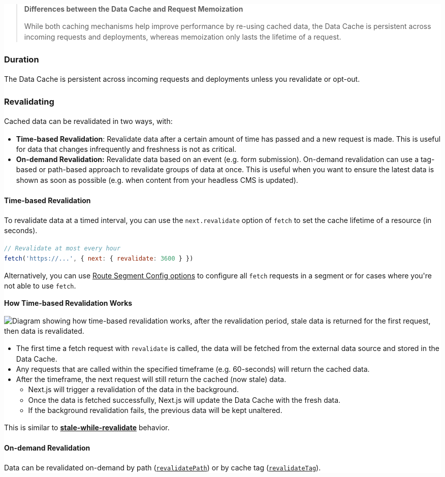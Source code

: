 > **Differences between the Data Cache and Request Memoization**
>
> While both caching mechanisms help improve performance by re-using cached data, the Data Cache is persistent across incoming requests and deployments, whereas memoization only lasts the lifetime of a request.

### Duration

The Data Cache is persistent across incoming requests and deployments unless you revalidate or opt-out.

### Revalidating

Cached data can be revalidated in two ways, with:

* **Time-based Revalidation**: Revalidate data after a certain amount of time has passed and a new request is made. This is useful for data that changes infrequently and freshness is not as critical.
* **On-demand Revalidation:** Revalidate data based on an event (e.g. form submission). On-demand revalidation can use a tag-based or path-based approach to revalidate groups of data at once. This is useful when you want to ensure the latest data is shown as soon as possible (e.g. when content from your headless CMS is updated).

#### Time-based Revalidation

To revalidate data at a timed interval, you can use the `next.revalidate` option of `fetch` to set the cache lifetime of a resource (in seconds).

```js
// Revalidate at most every hour
fetch('https://...', { next: { revalidate: 3600 } })
```

Alternatively, you can use [Route Segment Config options](#segment-config-options) to configure all `fetch` requests in a segment or for cases where you're not able to use `fetch`.

**How Time-based Revalidation Works**

![Diagram showing how time-based revalidation works, after the revalidation period, stale data is returned for the first request, then data is revalidated.](https://h8DxKfmAPhn8O0p3.public.blob.vercel-storage.com/docs/light/time-based-revalidation.png)

* The first time a fetch request with `revalidate` is called, the data will be fetched from the external data source and stored in the Data Cache.
* Any requests that are called within the specified timeframe (e.g. 60-seconds) will return the cached data.
* After the timeframe, the next request will still return the cached (now stale) data.
  * Next.js will trigger a revalidation of the data in the background.
  * Once the data is fetched successfully, Next.js will update the Data Cache with the fresh data.
  * If the background revalidation fails, the previous data will be kept unaltered.

This is similar to [**stale-while-revalidate**](https://web.dev/articles/stale-while-revalidate) behavior.

#### On-demand Revalidation

Data can be revalidated on-demand by path ([`revalidatePath`](#revalidatepath)) or by cache tag ([`revalidateTag`](#fetch-optionsnexttags-and-revalidatetag)).
